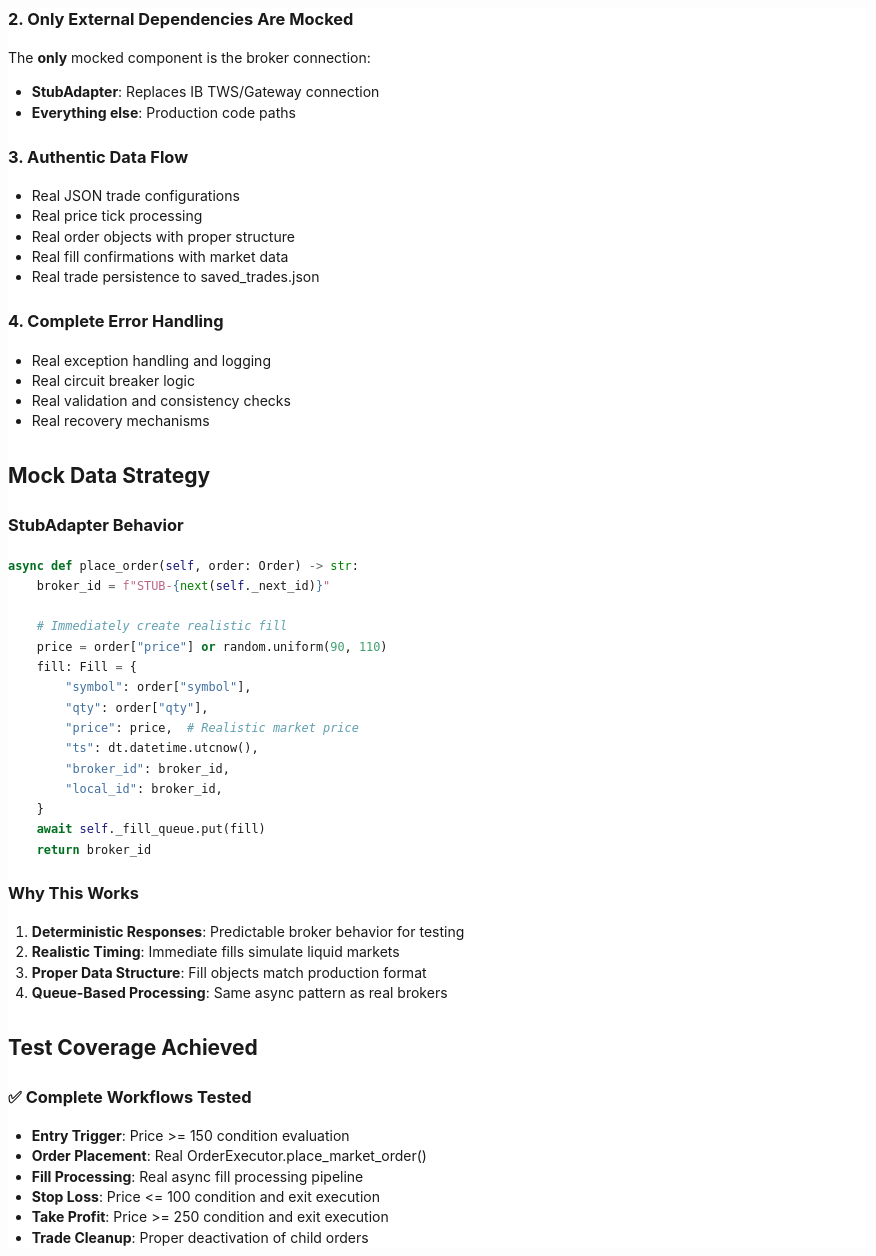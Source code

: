 ### 2. **Only External Dependencies Are Mocked**
The **only** mocked component is the broker connection:
- **StubAdapter**: Replaces IB TWS/Gateway connection
- **Everything else**: Production code paths

### 3. **Authentic Data Flow**
- Real JSON trade configurations
- Real price tick processing
- Real order objects with proper structure
- Real fill confirmations with market data
- Real trade persistence to saved_trades.json

### 4. **Complete Error Handling**
- Real exception handling and logging
- Real circuit breaker logic
- Real validation and consistency checks
- Real recovery mechanisms

## Mock Data Strategy

### StubAdapter Behavior
```python
async def place_order(self, order: Order) -> str:
    broker_id = f"STUB-{next(self._next_id)}"
    
    # Immediately create realistic fill
    price = order["price"] or random.uniform(90, 110)
    fill: Fill = {
        "symbol": order["symbol"],
        "qty": order["qty"],
        "price": price,  # Realistic market price
        "ts": dt.datetime.utcnow(),
        "broker_id": broker_id,
        "local_id": broker_id,
    }
    await self._fill_queue.put(fill)
    return broker_id
```

### Why This Works
1. **Deterministic Responses**: Predictable broker behavior for testing
2. **Realistic Timing**: Immediate fills simulate liquid markets
3. **Proper Data Structure**: Fill objects match production format
4. **Queue-Based Processing**: Same async pattern as real brokers

## Test Coverage Achieved

### ✅ Complete Workflows Tested
- **Entry Trigger**: Price >= 150 condition evaluation
- **Order Placement**: Real OrderExecutor.place_market_order() 
- **Fill Processing**: Real async fill processing pipeline
- **Stop Loss**: Price <= 100 condition and exit execution
- **Take Profit**: Price >= 250 condition and exit execution
- **Trade Cleanup**: Proper deactivation of child orders
